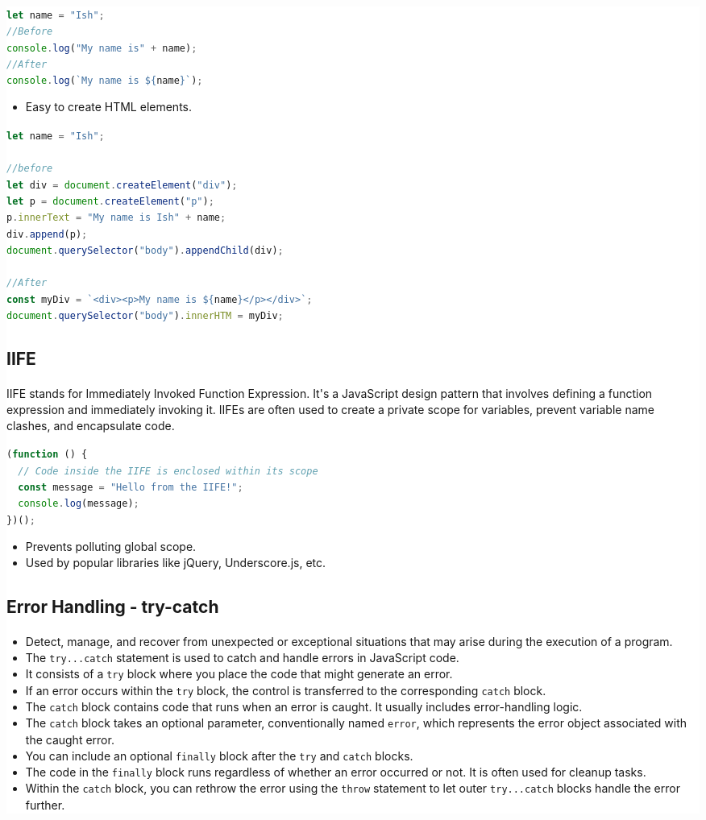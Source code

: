 ```javascript
let name = "Ish";
//Before
console.log("My name is" + name);
//After
console.log(`My name is ${name}`);
```

- Easy to create HTML elements.

```javascript
let name = "Ish";

//before
let div = document.createElement("div");
let p = document.createElement("p");
p.innerText = "My name is Ish" + name;
div.append(p);
document.querySelector("body").appendChild(div);

//After
const myDiv = `<div><p>My name is ${name}</p></div>`;
document.querySelector("body").innerHTM = myDiv;
```

## IIFE

IIFE stands for Immediately Invoked Function Expression.
It's a JavaScript design pattern that involves defining a function expression and immediately invoking it. IIFEs are often used to create a private scope for variables, prevent variable name clashes, and encapsulate code.

```javascript
(function () {
  // Code inside the IIFE is enclosed within its scope
  const message = "Hello from the IIFE!";
  console.log(message);
})();
```

- Prevents polluting global scope.
- Used by popular libraries like jQuery, Underscore.js, etc.

## Error Handling - try-catch

- Detect, manage, and recover from unexpected or exceptional situations that may arise during the execution of a program.
- The `try...catch` statement is used to catch and handle errors in JavaScript code.
- It consists of a `try` block where you place the code that might generate an error.
- If an error occurs within the `try` block, the control is transferred to the corresponding `catch` block.
- The `catch` block contains code that runs when an error is caught. It usually includes error-handling logic.
- The `catch` block takes an optional parameter, conventionally named `error`, which represents the error object associated with the caught error.
- You can include an optional `finally` block after the `try` and `catch` blocks.
- The code in the `finally` block runs regardless of whether an error occurred or not. It is often used for cleanup tasks.
- Within the `catch` block, you can rethrow the error using the `throw` statement to let outer `try...catch` blocks handle the error further.

